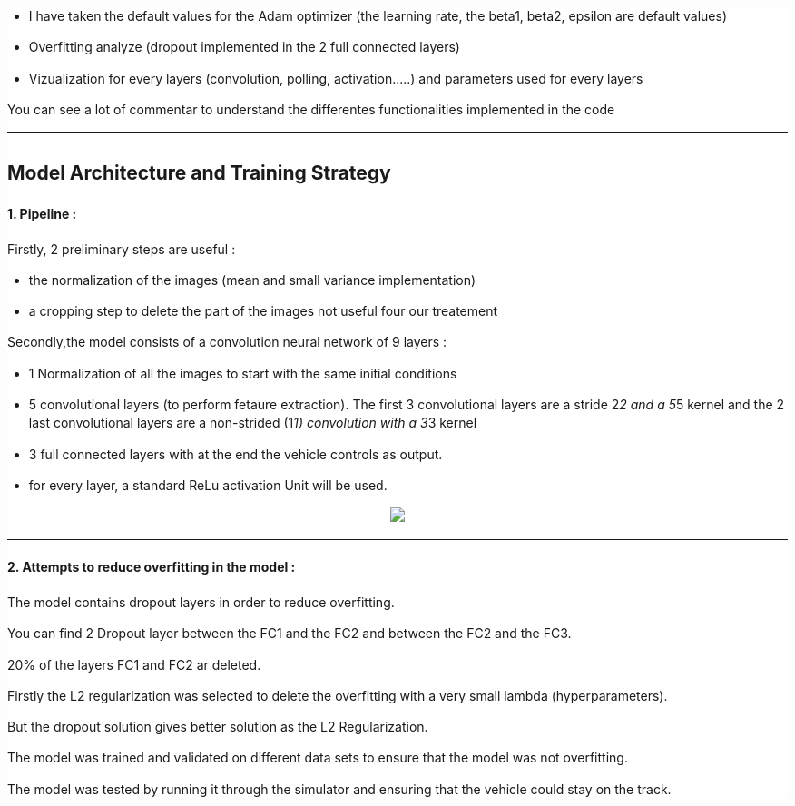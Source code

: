    - I have taken the default values for the Adam optimizer (the learning rate, the beta1, beta2, epsilon are default values)

   - Overfitting analyze (dropout implemented in the 2 full connected layers)

   - Vizualization for every layers (convolution, polling, activation.....) and parameters used for every layers

You can see a lot of commentar to understand the differentes functionalities implemented in the code

------------------------------------------------------------------------------------------------------------

## Model Architecture and Training Strategy

#### 1. Pipeline :

Firstly, 2 preliminary steps are useful :

   - the normalization of the images (mean and small variance implementation)

   - a cropping step to delete the part of the images not useful four our treatement

Secondly,the model consists of a convolution neural network of 9 layers :

   - 1 Normalization of all the images to start with the same initial conditions

   - 5 convolutional layers (to perform fetaure extraction). The first 3 convolutional layers are a stride 2*2 and a 5*5 kernel 
   and the 2  last convolutional layers are a non-strided (1*1) convolution with a 3*3 kernel

   - 3 full connected layers with at the end the vehicle controls as output.

   - for every layer, a standard ReLu activation Unit will be used.
   

<p align="center">
<img src="../../../assets/sdc-Behavior-Cloning/pipeline.png" /> 
</p> 

-----------------------------------------------------------------------------------------------------------


#### 2. Attempts to reduce overfitting in the model :

The model contains dropout layers in order to reduce overfitting.

You can find 2 Dropout layer between the FC1 and the FC2 and between the FC2 and the FC3.

20% of the layers FC1 and FC2 ar deleted.

Firstly the L2 regularization was selected to delete the overfitting with a very small lambda (hyperparameters). 

But the dropout solution gives better solution as the L2 Regularization.

The model was trained and validated on different data sets to ensure that the model was not overfitting.

The model was tested by running it through the simulator and ensuring that the vehicle could stay on the track.
